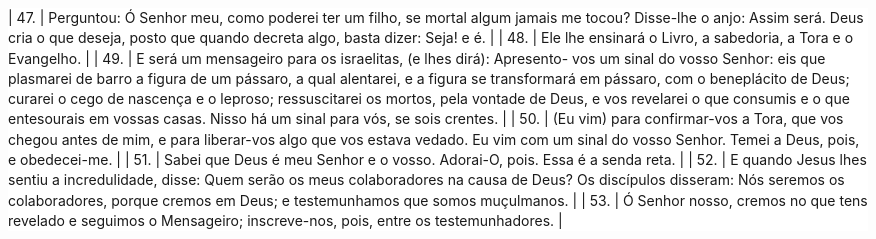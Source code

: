 | 47.  | Perguntou: Ó Senhor meu, como poderei ter um filho, se mortal algum jamais me tocou? Disse-lhe o anjo: Assim será. Deus cria o que deseja, posto que quando decreta algo, basta dizer: Seja! e é.                                                                                                                                                                                                                                                                                                                                                                                                                                                                                                                                                                                                   |
| 48.  | Ele lhe ensinará o Livro, a sabedoria, a Tora e o Evangelho.                                                                                                                                                                                                                                                                                                                                                                                                                                                                                                                                                                                                                                                                                                                                        |
| 49.  | E será um mensageiro para os israelitas, (e lhes dirá): Apresento- vos um sinal do vosso Senhor: eis que plasmarei de barro a figura de um pássaro, a qual alentarei, e a figura se transformará em pássaro, com o beneplácito de Deus; curarei o cego de nascença e o leproso; ressuscitarei os mortos, pela vontade de Deus, e vos revelarei o que consumis e o que entesourais em vossas casas. Nisso há um sinal para vós, se sois crentes.                                                                                                                                                                                                                                                                                                                                                     |
| 50.  | (Eu vim) para confirmar-vos a Tora, que vos chegou antes de mim, e para liberar-vos algo que vos estava vedado. Eu vim com um sinal do vosso Senhor. Temei a Deus, pois, e obedecei-me.                                                                                                                                                                                                                                                                                                                                                                                                                                                                                                                                                                                                             |
| 51.  | Sabei que Deus é meu Senhor e o vosso. Adorai-O, pois. Essa é a senda reta.                                                                                                                                                                                                                                                                                                                                                                                                                                                                                                                                                                                                                                                                                                                         |
| 52.  | E quando Jesus lhes sentiu a incredulidade, disse: Quem serão os meus colaboradores na causa de Deus? Os discípulos disseram: Nós seremos os colaboradores, porque cremos em Deus; e testemunhamos que somos muçulmanos.                                                                                                                                                                                                                                                                                                                                                                                                                                                                                                                                                                            |
| 53.  | Ó Senhor nosso, cremos no que tens revelado e seguimos o Mensageiro; inscreve-nos, pois, entre os testemunhadores.                                                                                                                                                                                                                                                                                                                                                                                                                                                                                                                                                                                                                                                                                  |